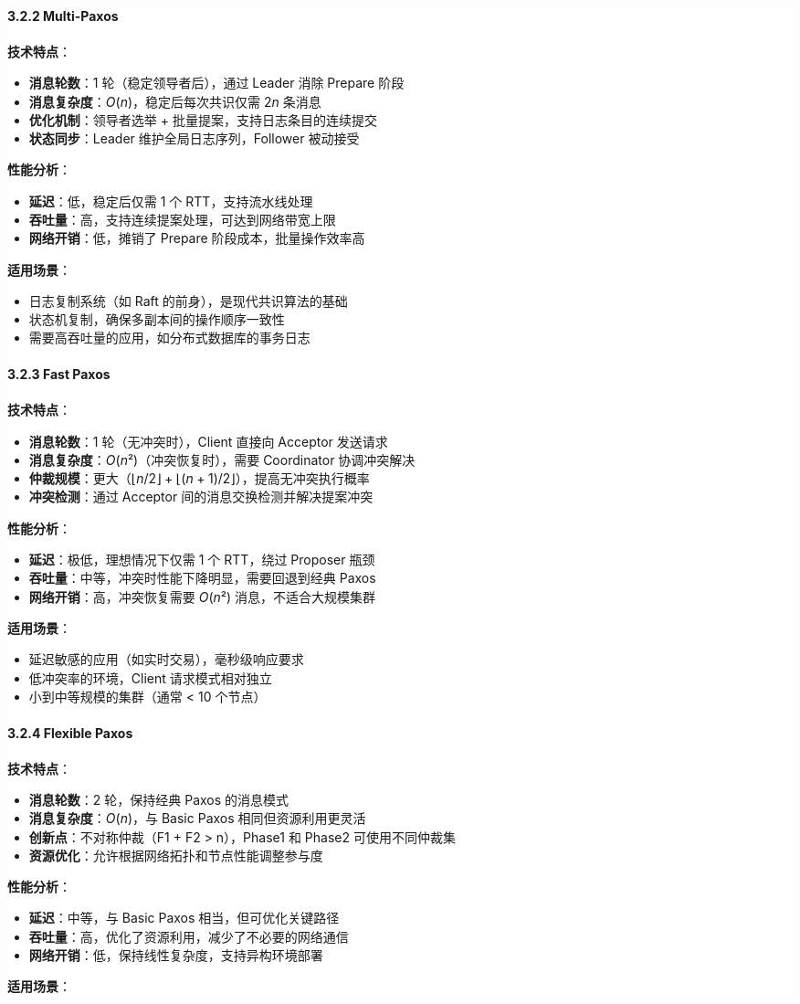 #### 3.2.2 Multi-Paxos

**技术特点**：

- **消息轮数**：1 轮（稳定领导者后），通过 Leader 消除 Prepare 阶段
- **消息复杂度**：$O(n)$，稳定后每次共识仅需 $2n$ 条消息
- **优化机制**：领导者选举 + 批量提案，支持日志条目的连续提交
- **状态同步**：Leader 维护全局日志序列，Follower 被动接受

**性能分析**：

- **延迟**：低，稳定后仅需 1 个 RTT，支持流水线处理
- **吞吐量**：高，支持连续提案处理，可达到网络带宽上限
- **网络开销**：低，摊销了 Prepare 阶段成本，批量操作效率高

**适用场景**：

- 日志复制系统（如 Raft 的前身），是现代共识算法的基础
- 状态机复制，确保多副本间的操作顺序一致性
- 需要高吞吐量的应用，如分布式数据库的事务日志

#### 3.2.3 Fast Paxos

**技术特点**：

- **消息轮数**：1 轮（无冲突时），Client 直接向 Acceptor 发送请求
- **消息复杂度**：$O(n²)$（冲突恢复时），需要 Coordinator 协调冲突解决
- **仲裁规模**：更大（$\lfloor n/2 \rfloor + \lfloor (n+1)/2 \rfloor$），提高无冲突执行概率
- **冲突检测**：通过 Acceptor 间的消息交换检测并解决提案冲突

**性能分析**：

- **延迟**：极低，理想情况下仅需 1 个 RTT，绕过 Proposer 瓶颈
- **吞吐量**：中等，冲突时性能下降明显，需要回退到经典 Paxos
- **网络开销**：高，冲突恢复需要 $O(n²)$ 消息，不适合大规模集群

**适用场景**：

- 延迟敏感的应用（如实时交易），毫秒级响应要求
- 低冲突率的环境，Client 请求模式相对独立
- 小到中等规模的集群（通常 < 10 个节点）

#### 3.2.4 Flexible Paxos

**技术特点**：

- **消息轮数**：2 轮，保持经典 Paxos 的消息模式
- **消息复杂度**：$O(n)$，与 Basic Paxos 相同但资源利用更灵活
- **创新点**：不对称仲裁（F1 + F2 > n），Phase1 和 Phase2 可使用不同仲裁集
- **资源优化**：允许根据网络拓扑和节点性能调整参与度

**性能分析**：

- **延迟**：中等，与 Basic Paxos 相当，但可优化关键路径
- **吞吐量**：高，优化了资源利用，减少了不必要的网络通信
- **网络开销**：低，保持线性复杂度，支持异构环境部署

**适用场景**：
